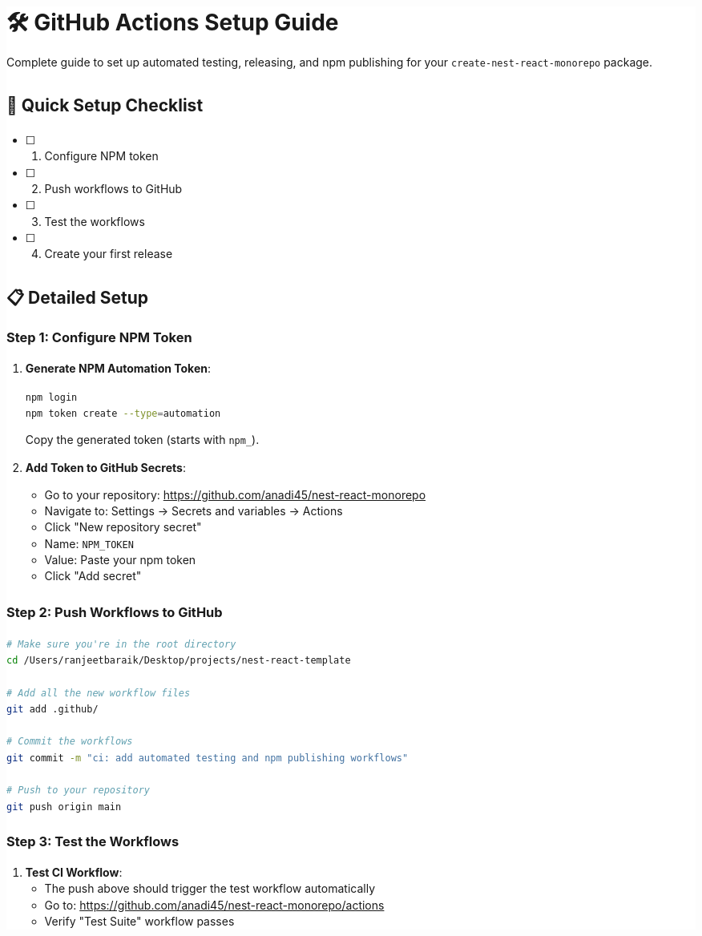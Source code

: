 # 🛠️ GitHub Actions Setup Guide

Complete guide to set up automated testing, releasing, and npm publishing for your `create-nest-react-monorepo` package.

## 🚀 Quick Setup Checklist

- [ ] 1. Configure NPM token
- [ ] 2. Push workflows to GitHub
- [ ] 3. Test the workflows
- [ ] 4. Create your first release

## 📋 Detailed Setup

### Step 1: Configure NPM Token

1. **Generate NPM Automation Token**:
   ```bash
   npm login
   npm token create --type=automation
   ```
   
   Copy the generated token (starts with `npm_`).

2. **Add Token to GitHub Secrets**:
   - Go to your repository: https://github.com/anadi45/nest-react-monorepo
   - Navigate to: Settings → Secrets and variables → Actions
   - Click "New repository secret"
   - Name: `NPM_TOKEN`
   - Value: Paste your npm token
   - Click "Add secret"

### Step 2: Push Workflows to GitHub

```bash
# Make sure you're in the root directory
cd /Users/ranjeetbaraik/Desktop/projects/nest-react-template

# Add all the new workflow files
git add .github/

# Commit the workflows
git commit -m "ci: add automated testing and npm publishing workflows"

# Push to your repository
git push origin main
```

### Step 3: Test the Workflows

1. **Test CI Workflow**:
   - The push above should trigger the test workflow automatically
   - Go to: https://github.com/anadi45/nest-react-monorepo/actions
   - Verify "Test Suite" workflow passes
